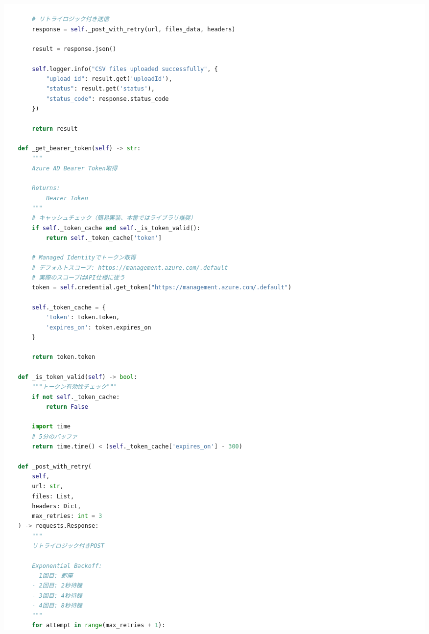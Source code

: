 ```python
        
        # リトライロジック付き送信
        response = self._post_with_retry(url, files_data, headers)
        
        result = response.json()
        
        self.logger.info("CSV files uploaded successfully", {
            "upload_id": result.get('uploadId'),
            "status": result.get('status'),
            "status_code": response.status_code
        })
        
        return result
    
    def _get_bearer_token(self) -> str:
        """
        Azure AD Bearer Token取得
        
        Returns:
            Bearer Token
        """
        # キャッシュチェック（簡易実装、本番ではライブラリ推奨）
        if self._token_cache and self._is_token_valid():
            return self._token_cache['token']
        
        # Managed Identityでトークン取得
        # デフォルトスコープ: https://management.azure.com/.default
        # 実際のスコープはAPI仕様に従う
        token = self.credential.get_token("https://management.azure.com/.default")
        
        self._token_cache = {
            'token': token.token,
            'expires_on': token.expires_on
        }
        
        return token.token
    
    def _is_token_valid(self) -> bool:
        """トークン有効性チェック"""
        if not self._token_cache:
            return False
        
        import time
        # 5分のバッファ
        return time.time() < (self._token_cache['expires_on'] - 300)
    
    def _post_with_retry(
        self,
        url: str,
        files: List,
        headers: Dict,
        max_retries: int = 3
    ) -> requests.Response:
        """
        リトライロジック付きPOST
        
        Exponential Backoff:
        - 1回目: 即座
        - 2回目: 2秒待機
        - 3回目: 4秒待機
        - 4回目: 8秒待機
        """
        for attempt in range(max_retries + 1):
```